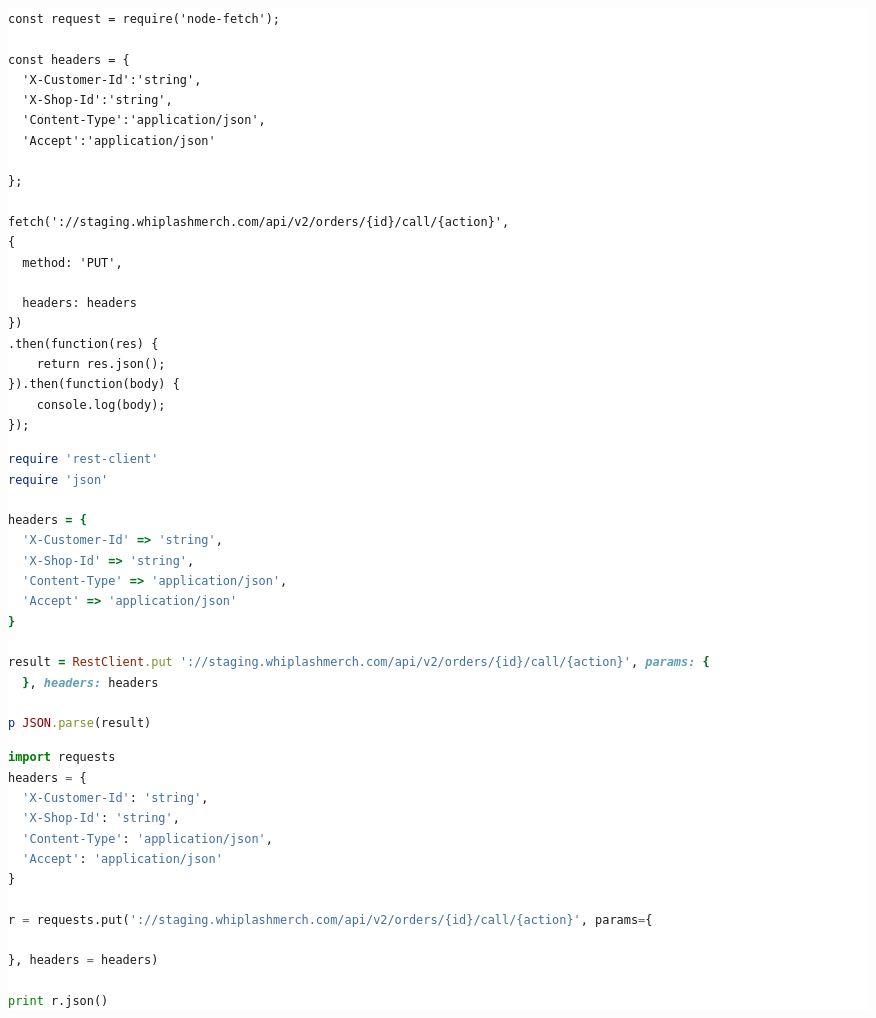 ```javascript--nodejs
const request = require('node-fetch');

const headers = {
  'X-Customer-Id':'string',
  'X-Shop-Id':'string',
  'Content-Type':'application/json',
  'Accept':'application/json'

};

fetch('://staging.whiplashmerch.com/api/v2/orders/{id}/call/{action}',
{
  method: 'PUT',

  headers: headers
})
.then(function(res) {
    return res.json();
}).then(function(body) {
    console.log(body);
});
```

```ruby
require 'rest-client'
require 'json'

headers = {
  'X-Customer-Id' => 'string',
  'X-Shop-Id' => 'string',
  'Content-Type' => 'application/json',
  'Accept' => 'application/json'
}

result = RestClient.put '://staging.whiplashmerch.com/api/v2/orders/{id}/call/{action}', params: {
  }, headers: headers

p JSON.parse(result)
```

```python
import requests
headers = {
  'X-Customer-Id': 'string',
  'X-Shop-Id': 'string',
  'Content-Type': 'application/json',
  'Accept': 'application/json'
}

r = requests.put('://staging.whiplashmerch.com/api/v2/orders/{id}/call/{action}', params={

}, headers = headers)

print r.json()
```
